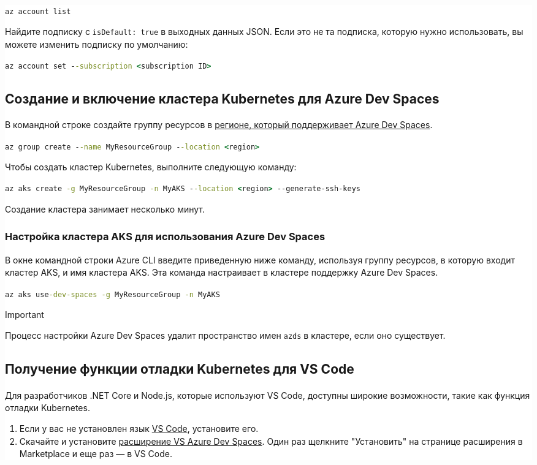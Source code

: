```cmd
az account list
```
Найдите подписку с `isDefault: true` в выходных данных JSON.
Если это не та подписка, которую нужно использовать, вы можете изменить подписку по умолчанию:

```cmd
az account set --subscription <subscription ID>
```

## <a name="create-a-kubernetes-cluster-enabled-for-azure-dev-spaces"></a>Создание и включение кластера Kubernetes для Azure Dev Spaces

В командной строке создайте группу ресурсов в [регионе, который поддерживает Azure Dev Spaces](https://docs.microsoft.com/azure/dev-spaces/#a-rapid,-iterative-kubernetes-development-experience-for-teams).

```cmd
az group create --name MyResourceGroup --location <region>
```

Чтобы создать кластер Kubernetes, выполните следующую команду:

```cmd
az aks create -g MyResourceGroup -n MyAKS --location <region> --generate-ssh-keys
```

Создание кластера занимает несколько минут.

### <a name="configure-your-aks-cluster-to-use-azure-dev-spaces"></a>Настройка кластера AKS для использования Azure Dev Spaces

В окне командной строки Azure CLI введите приведенную ниже команду, используя группу ресурсов, в которую входит кластер AKS, и имя кластера AKS. Эта команда настраивает в кластере поддержку Azure Dev Spaces.

   ```cmd
   az aks use-dev-spaces -g MyResourceGroup -n MyAKS
   ```
   
> [!IMPORTANT]
> Процесс настройки Azure Dev Spaces удалит пространство имен `azds` в кластере, если оно существует.

## <a name="get-kubernetes-debugging-for-vs-code"></a>Получение функции отладки Kubernetes для VS Code
Для разработчиков .NET Core и Node.js, которые используют VS Code, доступны широкие возможности, такие как функция отладки Kubernetes.

1. Если у вас не установлен язык [VS Code](https://code.visualstudio.com/Download), установите его.
1. Скачайте и установите [ расширение VS Azure Dev Spaces](https://marketplace.visualstudio.com/items?itemName=azuredevspaces.azds). Один раз щелкните "Установить" на странице расширения в Marketplace и еще раз — в VS Code. 
